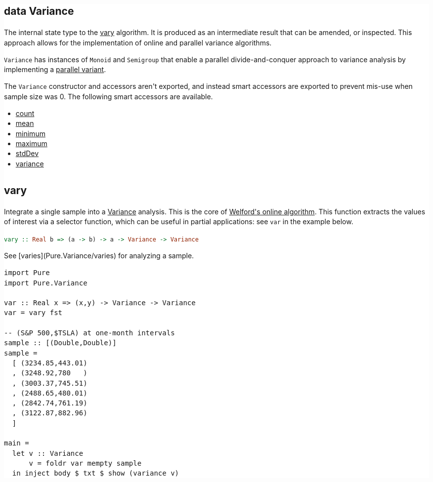 ## data Variance

The internal state type to the [vary](Pure.Variance/vary) algorithm. It is produced as an intermediate result that can be amended, or inspected. This approach allows for the implementation of online and parallel variance algorithms.

`Variance` has instances of `Monoid` and `Semigroup` that enable a parallel divide-and-conquer approach to variance analysis by implementing a [parallel variant](https://en.wikipedia.org/wiki/Algorithms_for_calculating_variance#Parallel_algorithm).

The `Variance` constructor and accessors aren't exported, and instead smart accessors are exported to prevent mis-use when sample size was 0. The following smart accessors are available.

  * [count](Pure.Variance/Pure.Variance/count)
  * [mean](Pure.Variance/mean)
  * [minimum](Pure.Variance/minimum)
  * [maximum](Pure.Variance/maximum)
  * [stdDev](Pure.Variance/stdDev)
  * [variance](Pure.Variance/variance)

## vary

Integrate a single sample into a [Variance](Pure.Variance/data%20Variance) analysis. This is the core of [Welford's online algorithm](https://en.wikipedia.org/wiki/Algorithms_for_calculating_variance#Welford's_online_algorithm). This function extracts the values of interest via a selector function, which can be useful in partial applications: see `var` in the example below.

```haskell
vary :: Real b => (a -> b) -> a -> Variance -> Variance
```

<div class="hide">
See [varies](Pure.Variance/varies) for analyzing a sample.

<pre data-try>
import Pure
import Pure.Variance

var :: Real x => (x,y) -> Variance -> Variance
var = vary fst

-- (S&P 500,$TSLA) at one-month intervals
sample :: [(Double,Double)]
sample = 
  [ (3234.85,443.01) 
  , (3248.92,780   ) 
  , (3003.37,745.51) 
  , (2488.65,480.01) 
  , (2842.74,761.19) 
  , (3122.87,882.96) 
  ]

main = 
  let v :: Variance
      v = foldr var mempty sample
  in inject body $ txt $ show (variance v)
</pre>
</div>
